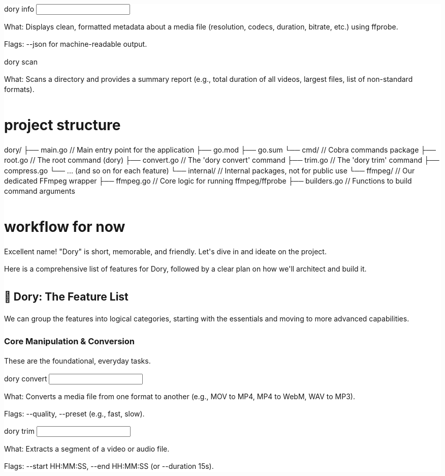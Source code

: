 dory info <input>

What: Displays clean, formatted metadata about a media file (resolution, codecs, duration, bitrate, etc.) using ffprobe.

Flags: --json for machine-readable output.

dory scan <directory>

What: Scans a directory and provides a summary report (e.g., total duration of all videos, largest files, list of non-standard formats).

# project structure
dory/
├── main.go               // Main entry point for the application
├── go.mod
├── go.sum
└── cmd/                  // Cobra commands package
    ├── root.go           // The root command (dory)
    ├── convert.go        // The 'dory convert' command
    ├── trim.go           // The 'dory trim' command
    ├── compress.go
    └── ... (and so on for each feature)
└── internal/             // Internal packages, not for public use
    └── ffmpeg/           // Our dedicated FFmpeg wrapper
        ├── ffmpeg.go     // Core logic for running ffmpeg/ffprobe
        ├── builders.go   // Functions to build command arguments

# workflow for now
Excellent name! "Dory" is short, memorable, and friendly. Let's dive in and ideate on the project.

Here is a comprehensive list of features for Dory, followed by a clear plan on how we'll architect and build it.

## 🐠 Dory: The Feature List
We can group the features into logical categories, starting with the essentials and moving to more advanced capabilities.

### Core Manipulation & Conversion
These are the foundational, everyday tasks.

dory convert <input> <output>

What: Converts a media file from one format to another (e.g., MOV to MP4, MP4 to WebM, WAV to MP3).

Flags: --quality, --preset (e.g., fast, slow).

dory trim <input> <output>

What: Extracts a segment of a video or audio file.

Flags: --start HH:MM:SS, --end HH:MM:SS (or --duration 15s).
